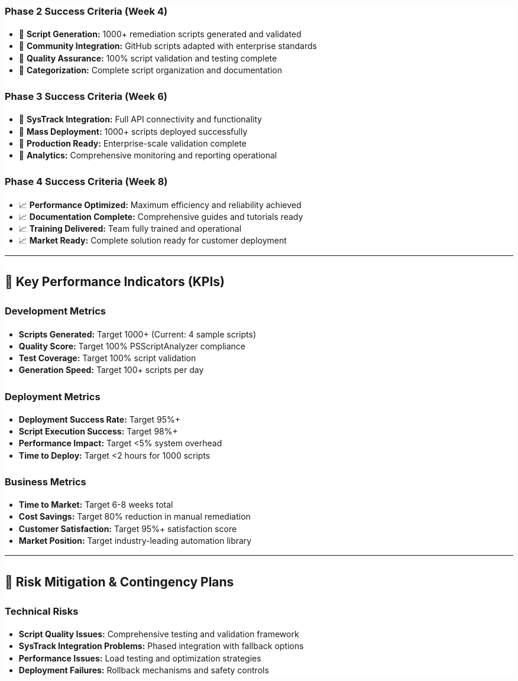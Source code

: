 ### **Phase 2 Success Criteria (Week 4)**
- 🎯 **Script Generation:** 1000+ remediation scripts generated and validated
- 🎯 **Community Integration:** GitHub scripts adapted with enterprise standards
- 🎯 **Quality Assurance:** 100% script validation and testing complete
- 🎯 **Categorization:** Complete script organization and documentation

### **Phase 3 Success Criteria (Week 6)**
- 🚀 **SysTrack Integration:** Full API connectivity and functionality
- 🚀 **Mass Deployment:** 1000+ scripts deployed successfully
- 🚀 **Production Ready:** Enterprise-scale validation complete
- 🚀 **Analytics:** Comprehensive monitoring and reporting operational

### **Phase 4 Success Criteria (Week 8)**
- 📈 **Performance Optimized:** Maximum efficiency and reliability achieved
- 📈 **Documentation Complete:** Comprehensive guides and tutorials ready
- 📈 **Training Delivered:** Team fully trained and operational
- 📈 **Market Ready:** Complete solution ready for customer deployment

---

## 🎯 **Key Performance Indicators (KPIs)**

### **Development Metrics**
- **Scripts Generated:** Target 1000+ (Current: 4 sample scripts)
- **Quality Score:** Target 100% PSScriptAnalyzer compliance
- **Test Coverage:** Target 100% script validation
- **Generation Speed:** Target 100+ scripts per day

### **Deployment Metrics**
- **Deployment Success Rate:** Target 95%+
- **Script Execution Success:** Target 98%+
- **Performance Impact:** Target <5% system overhead
- **Time to Deploy:** Target <2 hours for 1000 scripts

### **Business Metrics**
- **Time to Market:** Target 6-8 weeks total
- **Cost Savings:** Target 80% reduction in manual remediation
- **Customer Satisfaction:** Target 95%+ satisfaction score
- **Market Position:** Target industry-leading automation library

---

## 🚨 **Risk Mitigation & Contingency Plans**

### **Technical Risks**
- **Script Quality Issues:** Comprehensive testing and validation framework
- **SysTrack Integration Problems:** Phased integration with fallback options
- **Performance Issues:** Load testing and optimization strategies
- **Deployment Failures:** Rollback mechanisms and safety controls
